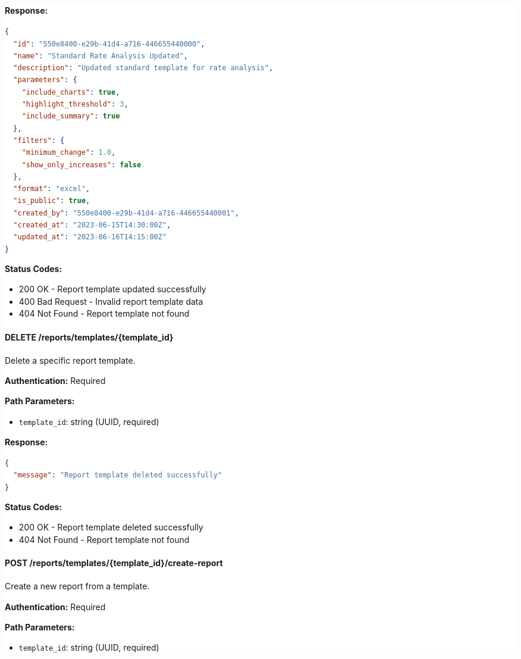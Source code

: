 **Response:**
```json
{
  "id": "550e8400-e29b-41d4-a716-446655440000",
  "name": "Standard Rate Analysis Updated",
  "description": "Updated standard template for rate analysis",
  "parameters": {
    "include_charts": true,
    "highlight_threshold": 3,
    "include_summary": true
  },
  "filters": {
    "minimum_change": 1.0,
    "show_only_increases": false
  },
  "format": "excel",
  "is_public": true,
  "created_by": "550e8400-e29b-41d4-a716-446655440001",
  "created_at": "2023-06-15T14:30:00Z",
  "updated_at": "2023-06-16T14:15:00Z"
}
```

**Status Codes:**
- 200 OK - Report template updated successfully
- 400 Bad Request - Invalid report template data
- 404 Not Found - Report template not found

#### DELETE /reports/templates/{template_id}

Delete a specific report template.

**Authentication:** Required

**Path Parameters:**
- `template_id`: string (UUID, required)

**Response:**
```json
{
  "message": "Report template deleted successfully"
}
```

**Status Codes:**
- 200 OK - Report template deleted successfully
- 404 Not Found - Report template not found

#### POST /reports/templates/{template_id}/create-report

Create a new report from a template.

**Authentication:** Required

**Path Parameters:**
- `template_id`: string (UUID, required)
